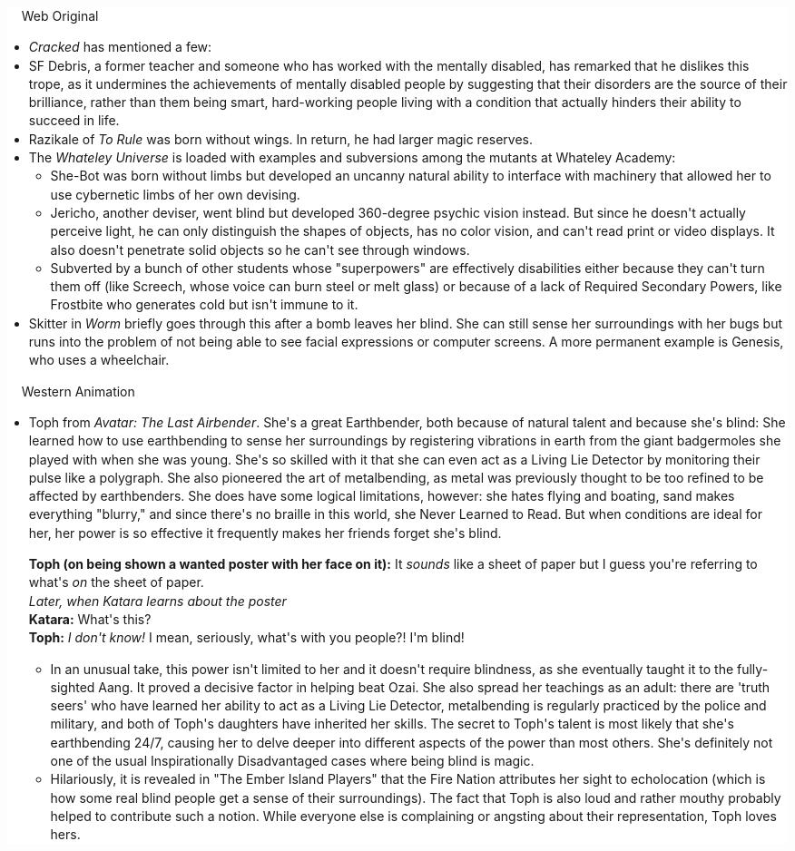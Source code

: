     Web Original 

-   _Cracked_ has mentioned a few:
-   SF Debris, a former teacher and someone who has worked with the mentally disabled, has remarked that he dislikes this trope, as it undermines the achievements of mentally disabled people by suggesting that their disorders are the source of their brilliance, rather than them being smart, hard-working people living with a condition that actually hinders their ability to succeed in life.
-   Razikale of _To Rule_ was born without wings. In return, he had larger magic reserves.
-   The _Whateley Universe_ is loaded with examples and subversions among the mutants at Whateley Academy:
    -   She-Bot was born without limbs but developed an uncanny natural ability to interface with machinery that allowed her to use cybernetic limbs of her own devising.
    -   Jericho, another deviser, went blind but developed 360-degree psychic vision instead. But since he doesn't actually perceive light, he can only distinguish the shapes of objects, has no color vision, and can't read print or video displays. It also doesn't penetrate solid objects so he can't see through windows.
    -   Subverted by a bunch of other students whose "superpowers" are effectively disabilities either because they can't turn them off (like Screech, whose voice can burn steel or melt glass) or because of a lack of Required Secondary Powers, like Frostbite who generates cold but isn't immune to it.
-   Skitter in _Worm_ briefly goes through this after a bomb leaves her blind. She can still sense her surroundings with her bugs but runs into the problem of not being able to see facial expressions or computer screens. A more permanent example is Genesis, who uses a wheelchair.

    Western Animation 

-   Toph from _Avatar: The Last Airbender_. She's a great Earthbender, both because of natural talent and because she's blind: She learned how to use earthbending to sense her surroundings by registering vibrations in earth from the giant badgermoles she played with when she was young. She's so skilled with it that she can even act as a Living Lie Detector by monitoring their pulse like a polygraph. She also pioneered the art of metalbending, as metal was previously thought to be too refined to be affected by earthbenders. She does have some logical limitations, however: she hates flying and boating, sand makes everything "blurry," and since there's no braille in this world, she Never Learned to Read. But when conditions are ideal for her, her power is so effective it frequently makes her friends forget she's blind.
    
    **Toph (on being shown a wanted poster with her face on it):** It _sounds_ like a sheet of paper but I guess you're referring to what's _on_ the sheet of paper.  
    _Later, when Katara learns about the poster_  
    **Katara:** What's this?  
    **Toph:** _I don't know!_ I mean, seriously, what's with you people?! I'm blind!
    
    -   In an unusual take, this power isn't limited to her and it doesn't require blindness, as she eventually taught it to the fully-sighted Aang. It proved a decisive factor in helping beat Ozai. She also spread her teachings as an adult: there are 'truth seers' who have learned her ability to act as a Living Lie Detector, metalbending is regularly practiced by the police and military, and both of Toph's daughters have inherited her skills. The secret to Toph's talent is most likely that she's earthbending 24/7, causing her to delve deeper into different aspects of the power than most others. She's definitely not one of the usual Inspirationally Disadvantaged cases where being blind is magic.
    -   Hilariously, it is revealed in "The Ember Island Players" that the Fire Nation attributes her sight to echolocation (which is how some real blind people get a sense of their surroundings). The fact that Toph is also loud and rather mouthy probably helped to contribute such a notion. While everyone else is complaining or angsting about their representation, Toph loves hers.
        